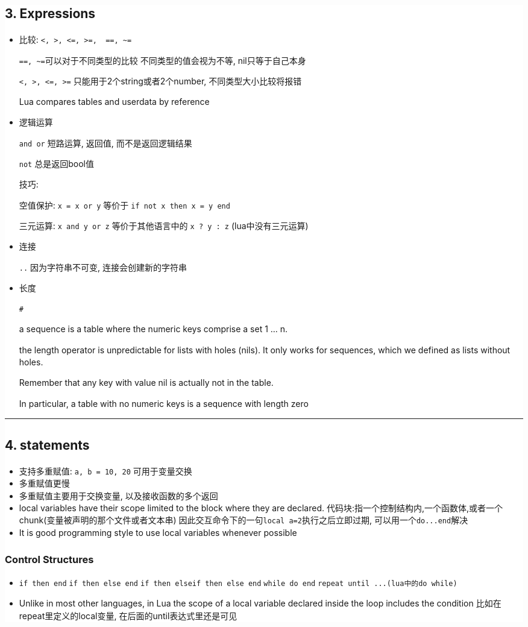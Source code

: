 ## 3. Expressions

* 比较: `<, >, <=, >=,  ==, ~=`

  `==, ~=`可以对于不同类型的比较 不同类型的值会视为不等, nil只等于自己本身

  `<, >, <=, >=` 只能用于2个string或者2个number, 不同类型大小比较将报错

  Lua compares tables and userdata by reference

* 逻辑运算

  `and or` 短路运算, 返回值, 而不是返回逻辑结果

  `not` 总是返回bool值

  技巧:

  空值保护: `x = x or y` 等价于 `if not x then x = y end`

  三元运算: `x and y or z` 等价于其他语言中的 `x ? y : z` (lua中没有三元运算)

* 连接

  `..` 因为字符串不可变, 连接会创建新的字符串

* 长度

  `#`

  a sequence is a table where the numeric keys comprise a set 1 ... n.

  the length operator is unpredictable for lists with holes (nils). It only works for sequences, which we defined as lists without holes.

  Remember that any key with value nil is actually not in the table.

  In particular, a table with no numeric keys is a sequence with length zero

---

## 4. statements

* 支持多重赋值: `a, b = 10, 20` 可用于变量交换
* 多重赋值更慢
* 多重赋值主要用于交换变量, 以及接收函数的多个返回
* local variables have their scope limited to the block where they are declared.
  代码块:指一个控制结构内,一个函数体,或者一个 chunk(变量被声明的那个文件或者文本串)
  因此交互命令下的一句`local a=2`执行之后立即过期, 可以用一个`do...end`解决
* It is good programming style to use local variables whenever possible

### Control Structures

* `if then end` `if then else end` `if then elseif then else end` `while do end` `repeat until ...(lua中的do while)`

* Unlike in most other languages, in Lua the scope of a local variable declared inside the loop includes the condition 比如在repeat里定义的local变量, 在后面的until表达式里还是可见
